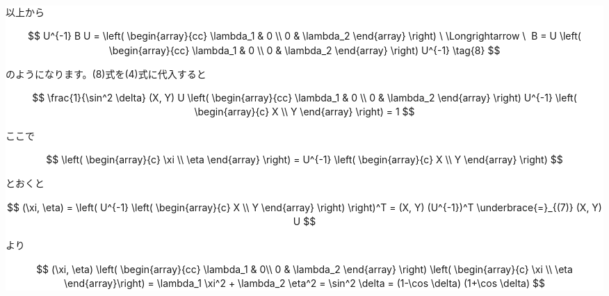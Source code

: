 以上から

$$
U^{-1} B U
= \left( \begin{array}{cc}
\lambda_1 & 0 \\
0 & \lambda_2
\end{array} \right) \ \Longrightarrow \ 
B 
= U \left( \begin{array}{cc}
\lambda_1 & 0 \\
0 & \lambda_2
\end{array} \right) U^{-1} \tag{8}
$$

のようになります。(8)式を(4)式に代入すると

$$
\frac{1}{\sin^2 \delta} (X, Y) U \left( \begin{array}{cc}
\lambda_1 & 0 \\
0 & \lambda_2
\end{array} \right) U^{-1} \left( \begin{array}{c}
X \\
Y
\end{array} \right) 
= 1
$$

ここで

$$
\left( \begin{array}{c}
\xi \\
\eta
\end{array} \right) = U^{-1} \left( \begin{array}{c}
X \\
Y
\end{array} \right)
$$

とおくと

$$
(\xi, \eta) 
= \left( U^{-1} \left( \begin{array}{c} 
X \\ 
Y
\end{array} \right) \right)^T 
= (X, Y) (U^{-1})^T 
\underbrace{=}_{(7)} (X, Y) U 
$$

より

$$
(\xi, \eta) \left( \begin{array}{cc}
\lambda_1 & 0\\
0 & \lambda_2
\end{array} \right) \left( \begin{array}{c}
\xi \\
\eta \end{array}\right) 
= \lambda_1 \xi^2 + \lambda_2 \eta^2 
= \sin^2 \delta 
= (1-\cos \delta) (1+\cos \delta)
$$
